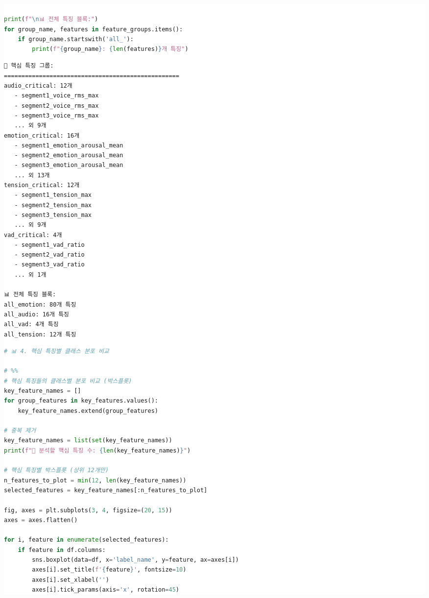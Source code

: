 ```python

print(f"\n📊 전체 특징 블록:")
for group_name, features in feature_groups.items():
    if group_name.startswith('all_'):
        print(f"{group_name}: {len(features)}개 특징")

```

    🧩 핵심 특징 그룹:
    ==================================================
    audio_critical: 12개
       - segment1_voice_rms_max
       - segment2_voice_rms_max
       - segment3_voice_rms_max
       ... 외 9개
    emotion_critical: 16개
       - segment1_emotion_arousal_mean
       - segment2_emotion_arousal_mean
       - segment3_emotion_arousal_mean
       ... 외 13개
    tension_critical: 12개
       - segment1_tension_max
       - segment2_tension_max
       - segment3_tension_max
       ... 외 9개
    vad_critical: 4개
       - segment1_vad_ratio
       - segment2_vad_ratio
       - segment3_vad_ratio
       ... 외 1개
    
    📊 전체 특징 블록:
    all_emotion: 80개 특징
    all_audio: 16개 특징
    all_vad: 4개 특징
    all_tension: 12개 특징
    


```python
# 📊 4. 핵심 특징별 클래스 분포 비교

# %%
# 핵심 특징들의 클래스별 분포 비교 (박스플롯)
key_feature_names = []
for group_features in key_features.values():
    key_feature_names.extend(group_features)

# 중복 제거
key_feature_names = list(set(key_feature_names))
print(f"🎯 분석할 핵심 특징 수: {len(key_feature_names)}")

# 핵심 특징별 박스플롯 (상위 12개만)
n_features_to_plot = min(12, len(key_feature_names))
selected_features = key_feature_names[:n_features_to_plot]

fig, axes = plt.subplots(3, 4, figsize=(20, 15))
axes = axes.flatten()

for i, feature in enumerate(selected_features):
    if feature in df.columns:
        sns.boxplot(data=df, x='label_name', y=feature, ax=axes[i])
        axes[i].set_title(f'{feature}', fontsize=10)
        axes[i].set_xlabel('')
        axes[i].tick_params(axis='x', rotation=45)
```
